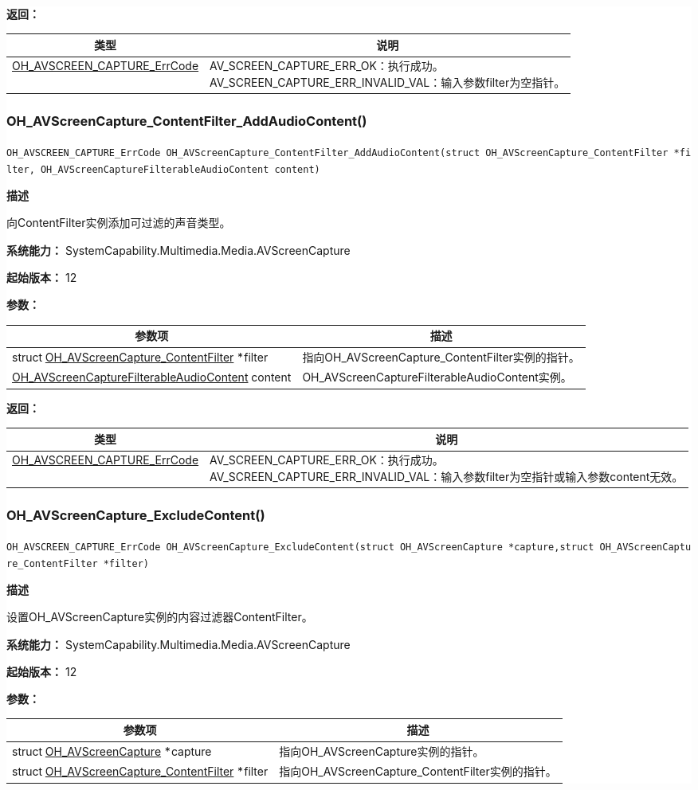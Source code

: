 **返回：**

| 类型 | 说明 |
| -- | -- |
| [OH_AVSCREEN_CAPTURE_ErrCode](capi-native-avscreen-capture-errors-h.md#oh_avscreen_capture_errcode) | AV_SCREEN_CAPTURE_ERR_OK：执行成功。<br>         AV_SCREEN_CAPTURE_ERR_INVALID_VAL：输入参数filter为空指针。 |

### OH_AVScreenCapture_ContentFilter_AddAudioContent()

```
OH_AVSCREEN_CAPTURE_ErrCode OH_AVScreenCapture_ContentFilter_AddAudioContent(struct OH_AVScreenCapture_ContentFilter *filter, OH_AVScreenCaptureFilterableAudioContent content)
```

**描述**

向ContentFilter实例添加可过滤的声音类型。

**系统能力：** SystemCapability.Multimedia.Media.AVScreenCapture

**起始版本：** 12


**参数：**

| 参数项 | 描述 |
| -- | -- |
| struct [OH_AVScreenCapture_ContentFilter](capi-oh-avscreencapture-contentfilter.md) *filter | 指向OH_AVScreenCapture_ContentFilter实例的指针。 |
| [OH_AVScreenCaptureFilterableAudioContent](capi-native-avscreen-capture-base-h.md#oh_avscreencapturefilterableaudiocontent) content | OH_AVScreenCaptureFilterableAudioContent实例。 |

**返回：**

| 类型 | 说明 |
| -- | -- |
| [OH_AVSCREEN_CAPTURE_ErrCode](capi-native-avscreen-capture-errors-h.md#oh_avscreen_capture_errcode) | AV_SCREEN_CAPTURE_ERR_OK：执行成功。<br>         AV_SCREEN_CAPTURE_ERR_INVALID_VAL：输入参数filter为空指针或输入参数content无效。 |

### OH_AVScreenCapture_ExcludeContent()

```
OH_AVSCREEN_CAPTURE_ErrCode OH_AVScreenCapture_ExcludeContent(struct OH_AVScreenCapture *capture,struct OH_AVScreenCapture_ContentFilter *filter)
```

**描述**

设置OH_AVScreenCapture实例的内容过滤器ContentFilter。

**系统能力：** SystemCapability.Multimedia.Media.AVScreenCapture

**起始版本：** 12


**参数：**

| 参数项 | 描述 |
| -- | -- |
| struct [OH_AVScreenCapture](capi-oh-avscreencapture.md) *capture | 指向OH_AVScreenCapture实例的指针。 |
| struct [OH_AVScreenCapture_ContentFilter](capi-oh-avscreencapture-contentfilter.md) *filter | 指向OH_AVScreenCapture_ContentFilter实例的指针。 |
